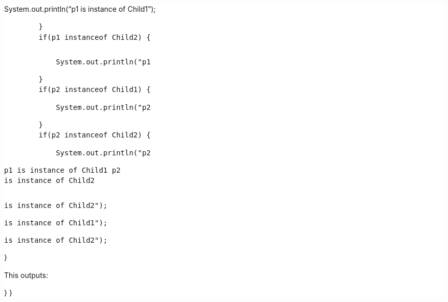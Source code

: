 System.out.println(“p1 is instance of Child1”);

<pre>        }
        if(p1 instanceof Child2) {
</pre>
</div>
</div>
</div>
<div class="page" title="Page 6">
<div class="layoutArea">
<div class="column">
<pre>            System.out.println("p1
</pre>
<pre>        }
        if(p2 instanceof Child1) {
</pre>
<pre>            System.out.println("p2
</pre>
<pre>        }
        if(p2 instanceof Child2) {
</pre>
<pre>            System.out.println("p2
</pre>
<pre>p1 is instance of Child1 p2
is instance of Child2
</pre>
</div>
<div class="column">
<pre>is instance of Child2");
</pre>
<pre>is instance of Child1");
</pre>
<pre>is instance of Child2");
</pre>
</div>
</div>
<div class="layoutArea">
<div class="column">
}

This outputs:

</div>
</div>
<div class="layoutArea">
<div class="column">
} }

</div>
</div>
</div>
